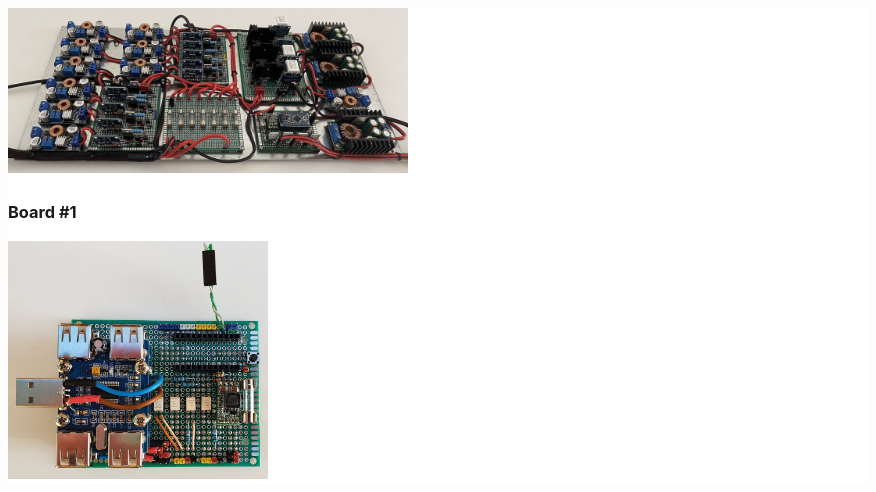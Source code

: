 [<img src="images/assembled_7.jpeg" width="400"/>](images/assembled_7.jpeg)

### Board #1

[<img src="images/board1_1.jpeg" width="260"/>](images/board1_1.jpeg)